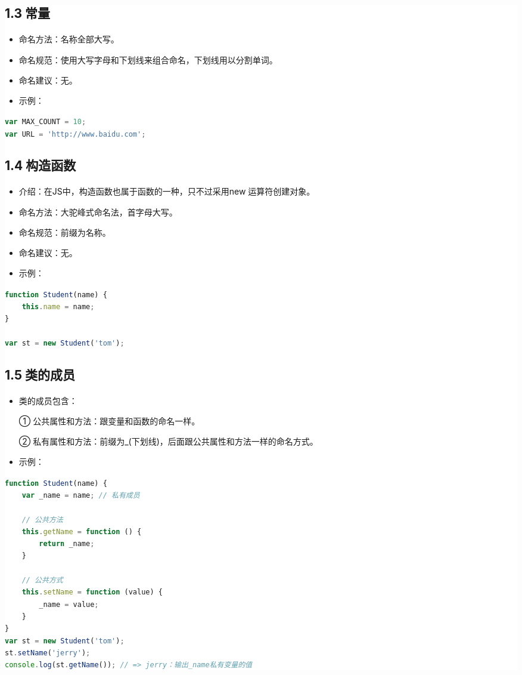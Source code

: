 ## 1.3 常量

- 命名方法：名称全部大写。

- 命名规范：使用大写字母和下划线来组合命名，下划线用以分割单词。

- 命名建议：无。

- 示例：

```js
var MAX_COUNT = 10;
var URL = 'http://www.baidu.com';
```

## 1.4 构造函数

- 介绍：在JS中，构造函数也属于函数的一种，只不过采用new 运算符创建对象。

- 命名方法：大驼峰式命名法，首字母大写。

- 命名规范：前缀为名称。

- 命名建议：无。

- 示例：

```js
function Student(name) {
    this.name = name;
}

var st = new Student('tom');
```

## 1.5 类的成员

- 类的成员包含：

    ① 公共属性和方法：跟变量和函数的命名一样。

    ② 私有属性和方法：前缀为_(下划线)，后面跟公共属性和方法一样的命名方式。

- 示例：

```js
function Student(name) {
    var _name = name; // 私有成员
 
    // 公共方法
    this.getName = function () {
        return _name;
    }
 
    // 公共方式
    this.setName = function (value) {
        _name = value;
    }
}
var st = new Student('tom');
st.setName('jerry');
console.log(st.getName()); // => jerry：输出_name私有变量的值
```
